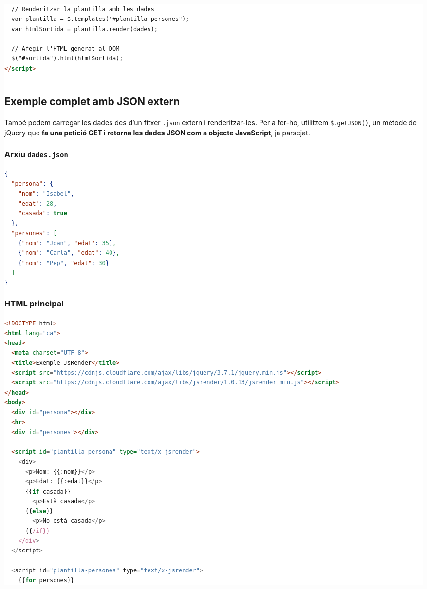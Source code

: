 ```html
  // Renderitzar la plantilla amb les dades
  var plantilla = $.templates("#plantilla-persones");
  var htmlSortida = plantilla.render(dades);

  // Afegir l'HTML generat al DOM
  $("#sortida").html(htmlSortida);
</script>
```

---

## Exemple complet amb JSON extern

També podem carregar les dades des d’un fitxer `.json` extern i renderitzar-les. Per a fer-ho, utilitzem `$.getJSON()`, un mètode de jQuery que **fa una petició GET i retorna les dades JSON com a objecte JavaScript**, ja parsejat.

### Arxiu `dades.json`

```json
{
  "persona": {
    "nom": "Isabel",
    "edat": 28,
    "casada": true
  },
  "persones": [
    {"nom": "Joan", "edat": 35},
    {"nom": "Carla", "edat": 40},
    {"nom": "Pep", "edat": 30}
  ]
}
```

### HTML principal

```html
<!DOCTYPE html>
<html lang="ca">
<head>
  <meta charset="UTF-8">
  <title>Exemple JsRender</title>
  <script src="https://cdnjs.cloudflare.com/ajax/libs/jquery/3.7.1/jquery.min.js"></script>
  <script src="https://cdnjs.cloudflare.com/ajax/libs/jsrender/1.0.13/jsrender.min.js"></script>
</head>
<body>
  <div id="persona"></div>
  <hr>
  <div id="persones"></div>

  <script id="plantilla-persona" type="text/x-jsrender">
    <div>
      <p>Nom: {{:nom}}</p>
      <p>Edat: {{:edat}}</p>
      {{if casada}}
        <p>Està casada</p>
      {{else}}
        <p>No està casada</p>
      {{/if}}
    </div>
  </script>

  <script id="plantilla-persones" type="text/x-jsrender">
    {{for persones}}
```